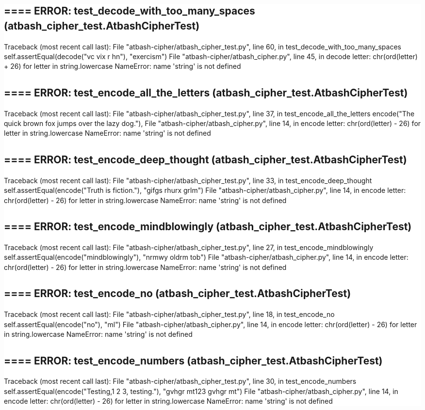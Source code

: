 ====
ERROR: test_decode_with_too_many_spaces (atbash_cipher_test.AtbashCipherTest)
----
Traceback (most recent call last):
  File "atbash-cipher/atbash_cipher_test.py", line 60, in test_decode_with_too_many_spaces
    self.assertEqual(decode("vc vix    r hn"), "exercism")
  File "atbash-cipher/atbash_cipher.py", line 45, in decode
    letter: chr(ord(letter) + 26) for letter in string.lowercase
NameError: name 'string' is not defined

====
ERROR: test_encode_all_the_letters (atbash_cipher_test.AtbashCipherTest)
----
Traceback (most recent call last):
  File "atbash-cipher/atbash_cipher_test.py", line 37, in test_encode_all_the_letters
    encode("The quick brown fox jumps over the lazy dog."),
  File "atbash-cipher/atbash_cipher.py", line 14, in encode
    letter: chr(ord(letter) - 26) for letter in string.lowercase
NameError: name 'string' is not defined

====
ERROR: test_encode_deep_thought (atbash_cipher_test.AtbashCipherTest)
----
Traceback (most recent call last):
  File "atbash-cipher/atbash_cipher_test.py", line 33, in test_encode_deep_thought
    self.assertEqual(encode("Truth is fiction."), "gifgs rhurx grlm")
  File "atbash-cipher/atbash_cipher.py", line 14, in encode
    letter: chr(ord(letter) - 26) for letter in string.lowercase
NameError: name 'string' is not defined

====
ERROR: test_encode_mindblowingly (atbash_cipher_test.AtbashCipherTest)
----
Traceback (most recent call last):
  File "atbash-cipher/atbash_cipher_test.py", line 27, in test_encode_mindblowingly
    self.assertEqual(encode("mindblowingly"), "nrmwy oldrm tob")
  File "atbash-cipher/atbash_cipher.py", line 14, in encode
    letter: chr(ord(letter) - 26) for letter in string.lowercase
NameError: name 'string' is not defined

====
ERROR: test_encode_no (atbash_cipher_test.AtbashCipherTest)
----
Traceback (most recent call last):
  File "atbash-cipher/atbash_cipher_test.py", line 18, in test_encode_no
    self.assertEqual(encode("no"), "ml")
  File "atbash-cipher/atbash_cipher.py", line 14, in encode
    letter: chr(ord(letter) - 26) for letter in string.lowercase
NameError: name 'string' is not defined

====
ERROR: test_encode_numbers (atbash_cipher_test.AtbashCipherTest)
----
Traceback (most recent call last):
  File "atbash-cipher/atbash_cipher_test.py", line 30, in test_encode_numbers
    self.assertEqual(encode("Testing,1 2 3, testing."), "gvhgr mt123 gvhgr mt")
  File "atbash-cipher/atbash_cipher.py", line 14, in encode
    letter: chr(ord(letter) - 26) for letter in string.lowercase
NameError: name 'string' is not defined
